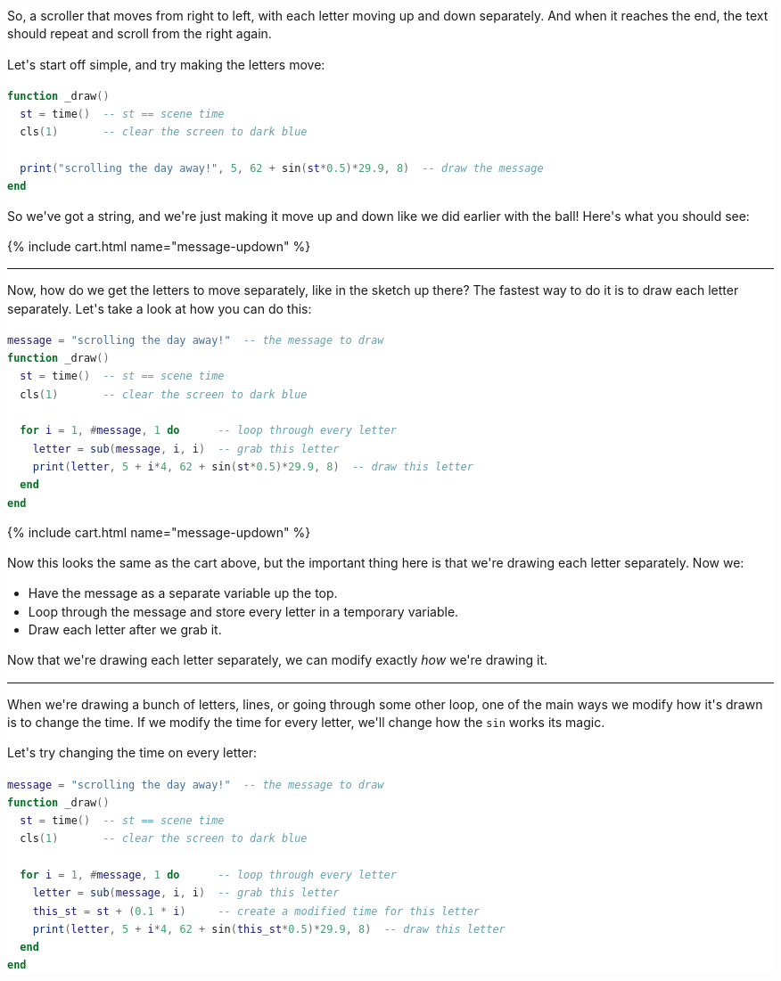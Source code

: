 So, a scroller that moves from right to left, with each letter moving up and down separately. And when it reaches the end, the text should repeat and scroll from the right again.

Let's start off simple, and try making the letters move:

```lua
function _draw()
  st = time()  -- st == scene time
  cls(1)       -- clear the screen to dark blue

  print("scrolling the day away!", 5, 62 + sin(st*0.5)*29.9, 8)  -- draw the message
end
```

So we've got a string, and we're just making it move up and down like we did earlier with the ball! Here's what you should see:

{% include cart.html name="message-updown" %}

-----

Now, how do we get the letters to move separately, like in the sketch up there? The fastest way to do it is to draw each letter separately. Let's take a look at how you can do this:

```lua
message = "scrolling the day away!"  -- the message to draw
function _draw()
  st = time()  -- st == scene time
  cls(1)       -- clear the screen to dark blue
  
  for i = 1, #message, 1 do      -- loop through every letter
    letter = sub(message, i, i)  -- grab this letter
    print(letter, 5 + i*4, 62 + sin(st*0.5)*29.9, 8)  -- draw this letter
  end
end
```

{% include cart.html name="message-updown" %}

Now this looks the same as the cart above, but the important thing here is that we're drawing each letter separately. Now we:

- Have the message as a separate variable up the top.
- Loop through the message and store every letter in a temporary variable.
- Draw each letter after we grab it.

Now that we're drawing each letter separately, we can modify exactly _how_ we're drawing it.

-----

When we're drawing a bunch of letters, lines, or going through some other loop, one of the main ways we modify how it's drawn is to change the time. If we modify the time for every letter, we'll change how the `sin` works its magic.

Let's try changing the time on every letter:

```lua
message = "scrolling the day away!"  -- the message to draw
function _draw()
  st = time()  -- st == scene time
  cls(1)       -- clear the screen to dark blue
  
  for i = 1, #message, 1 do      -- loop through every letter
    letter = sub(message, i, i)  -- grab this letter
    this_st = st + (0.1 * i)     -- create a modified time for this letter
    print(letter, 5 + i*4, 62 + sin(this_st*0.5)*29.9, 8)  -- draw this letter
  end
end
```
